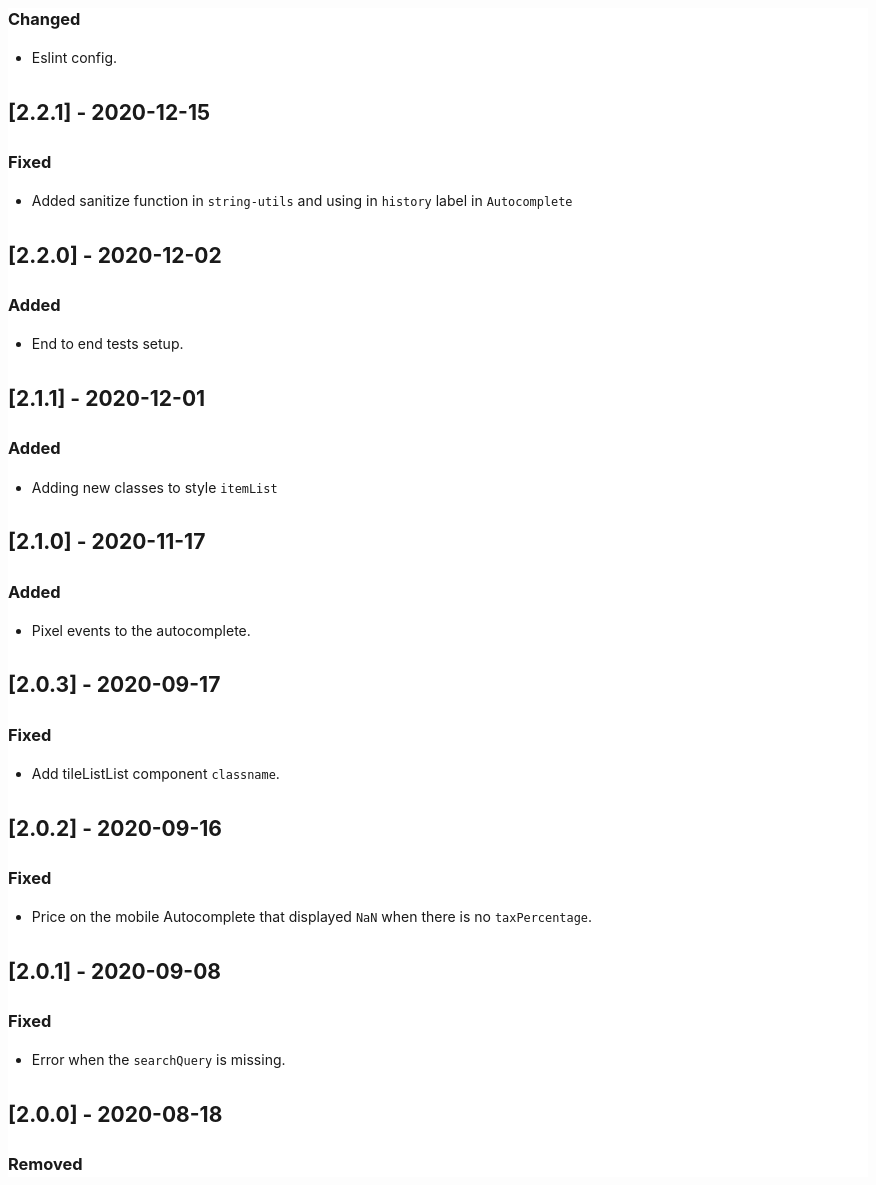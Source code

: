 ### Changed

- Eslint config.

## [2.2.1] - 2020-12-15

### Fixed
- Added sanitize function in `string-utils` and using in `history` label in `Autocomplete`

## [2.2.0] - 2020-12-02

### Added
- End to end tests setup.

## [2.1.1] - 2020-12-01

### Added

- Adding new classes to style `itemList`

## [2.1.0] - 2020-11-17

### Added

- Pixel events to the autocomplete.

## [2.0.3] - 2020-09-17

### Fixed

- Add tileListList component `classname`.

## [2.0.2] - 2020-09-16

### Fixed

- Price on the mobile Autocomplete that displayed `NaN` when there is no `taxPercentage`.

## [2.0.1] - 2020-09-08

### Fixed

- Error when the `searchQuery` is missing.

## [2.0.0] - 2020-08-18

### Removed
